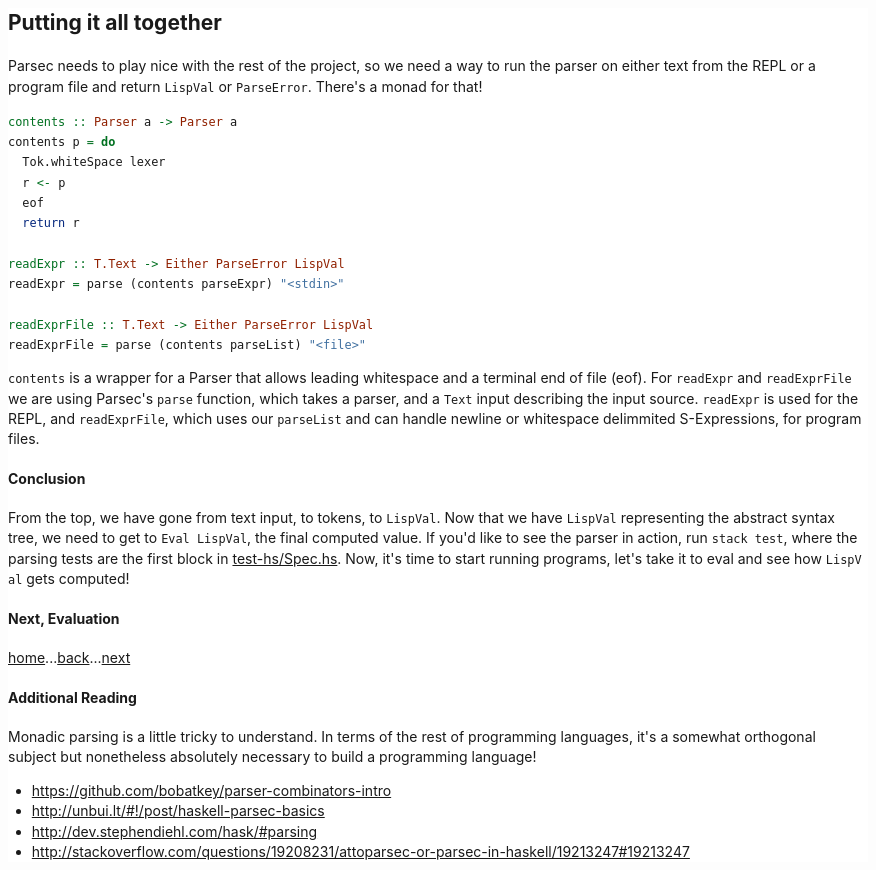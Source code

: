 
## Putting it all together
Parsec needs to play nice with the rest of the project, so we need a way to run the parser on either text from the REPL or a program file and return `LispVal` or `ParseError`.
There's a monad for that!
```Haskell
contents :: Parser a -> Parser a
contents p = do
  Tok.whiteSpace lexer
  r <- p
  eof
  return r

readExpr :: T.Text -> Either ParseError LispVal
readExpr = parse (contents parseExpr) "<stdin>"

readExprFile :: T.Text -> Either ParseError LispVal
readExprFile = parse (contents parseList) "<file>"
```
`contents` is a wrapper for a Parser that allows leading whitespace and a terminal end of file (eof).
For `readExpr` and `readExprFile` we are using Parsec's `parse` function, which takes a parser, and a `Text` input describing the input source.
`readExpr` is used for the REPL, and `readExprFile`, which uses our `parseList` and can handle newline or whitespace delimmited S-Expressions, for program files.

#### Conclusion

From the top, we have gone from text input, to tokens, to `LispVal`.
Now that we have `LispVal` representing the abstract syntax tree, we need to get to `Eval LispVal`, the final computed value.
If you'd like to see the parser in action, run `stack test`, where the parsing tests are the first block in  [test-hs/Spec.hs](https://github.com/write-you-a-scheme-v2/scheme/tree/master/src/test-hs/Spec.hs).
Now, it's time to start running programs, let's take it to eval and see how `LispVal` gets computed!       

#### Next, Evaluation

[home](home.html)...[back](01_introduction.html)...[next](03_evaluation.html)

#### Additional Reading

Monadic parsing is a little tricky to understand.
In terms of the rest of programming languages, it's a somewhat orthogonal subject but nonetheless absolutely necessary to build a programming language!      

* https://github.com/bobatkey/parser-combinators-intro    
* http://unbui.lt/#!/post/haskell-parsec-basics    
* http://dev.stephendiehl.com/hask/#parsing    
* http://stackoverflow.com/questions/19208231/attoparsec-or-parsec-in-haskell/19213247#19213247

